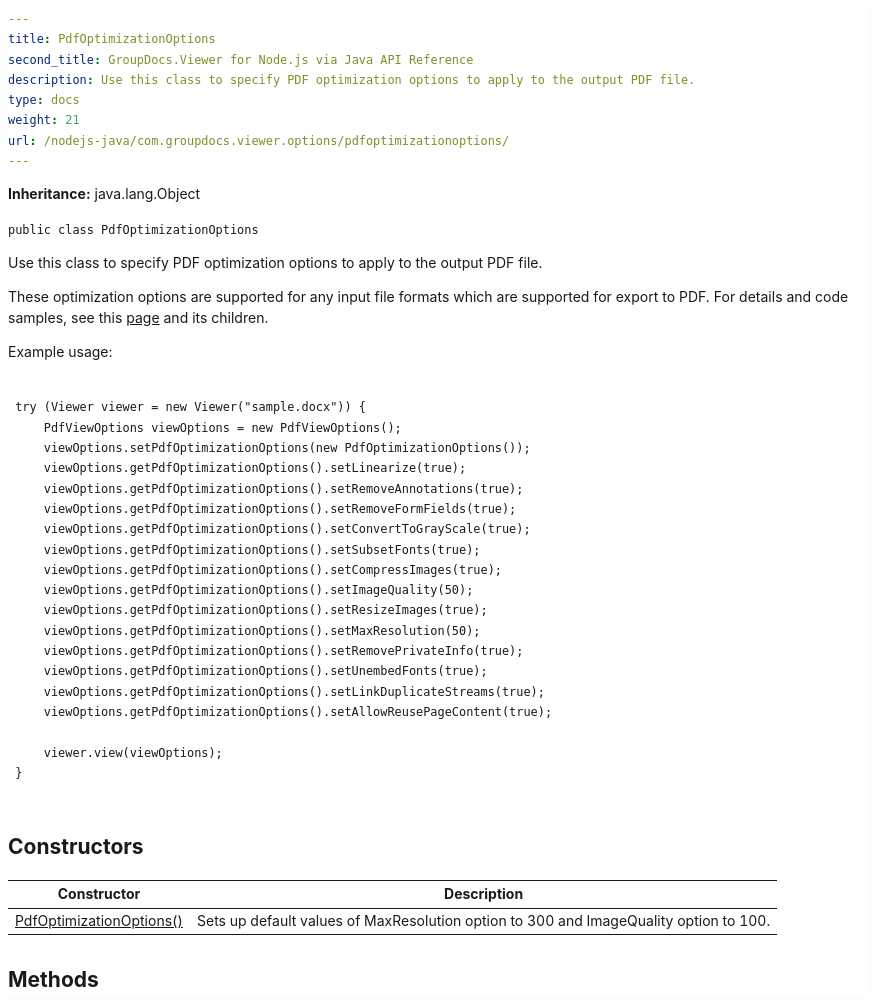 ```yaml
---
title: PdfOptimizationOptions
second_title: GroupDocs.Viewer for Node.js via Java API Reference
description: Use this class to specify PDF optimization options to apply to the output PDF file.
type: docs
weight: 21
url: /nodejs-java/com.groupdocs.viewer.options/pdfoptimizationoptions/
---
```

**Inheritance:**
java.lang.Object
```
public class PdfOptimizationOptions
```

Use this class to specify PDF optimization options to apply to the output PDF file.

These optimization options are supported for any input file formats which are supported for export to PDF. For details and code samples, see this [page][] and its children.

Example usage:

```

 try (Viewer viewer = new Viewer("sample.docx")) {
     PdfViewOptions viewOptions = new PdfViewOptions();
     viewOptions.setPdfOptimizationOptions(new PdfOptimizationOptions());
     viewOptions.getPdfOptimizationOptions().setLinearize(true);
     viewOptions.getPdfOptimizationOptions().setRemoveAnnotations(true);
     viewOptions.getPdfOptimizationOptions().setRemoveFormFields(true);
     viewOptions.getPdfOptimizationOptions().setConvertToGrayScale(true);
     viewOptions.getPdfOptimizationOptions().setSubsetFonts(true);
     viewOptions.getPdfOptimizationOptions().setCompressImages(true);
     viewOptions.getPdfOptimizationOptions().setImageQuality(50);
     viewOptions.getPdfOptimizationOptions().setResizeImages(true);
     viewOptions.getPdfOptimizationOptions().setMaxResolution(50);
     viewOptions.getPdfOptimizationOptions().setRemovePrivateInfo(true);
     viewOptions.getPdfOptimizationOptions().setUnembedFonts(true);
     viewOptions.getPdfOptimizationOptions().setLinkDuplicateStreams(true);
     viewOptions.getPdfOptimizationOptions().setAllowReusePageContent(true);

     viewer.view(viewOptions);
 }
 
```


[page]: https://docs.groupdocs.com/viewer/java/optimization-pdf-options/
## Constructors

| Constructor | Description |
| --- | --- |
| [PdfOptimizationOptions()](#PdfOptimizationOptions--) | Sets up default values of MaxResolution option to 300 and ImageQuality option to 100. |
## Methods


[documentation]: https://docs.groupdocs.com/viewer/java/optimization-pdf-for-web/
[documentation]: https://docs.groupdocs.com/viewer/java/optimization-pdf-for-web/
[documentation]: https://docs.groupdocs.com/viewer/java/optimization-pdf-remove-annotations/
[documentation]: https://docs.groupdocs.com/viewer/java/optimization-pdf-remove-annotations/
[documentation]: https://docs.groupdocs.com/viewer/java/optimization-pdf-remove-fields/
[documentation]: https://docs.groupdocs.com/viewer/java/optimization-pdf-remove-fields/
[documentation]: https://docs.groupdocs.com/viewer/java/optimization-pdf-convert-grayscale/
[documentation]: https://docs.groupdocs.com/viewer/java/optimization-pdf-convert-grayscale/
[documentation]: https://docs.groupdocs.com/viewer/java/optimization-pdf-subset-fonts/
[documentation]: https://docs.groupdocs.com/viewer/java/optimization-pdf-subset-fonts/
[documentation]: https://docs.groupdocs.com/viewer/java/optimization-pdf-reduce-image-quality/
[documentation]: https://docs.groupdocs.com/viewer/java/optimization-pdf-reduce-image-quality/
[documentation]: https://docs.groupdocs.com/viewer/java/optimization-pdf-reduce-image-quality/
[documentation]: https://docs.groupdocs.com/viewer/java/optimization-pdf-reduce-image-quality/
[documentation]: https://docs.groupdocs.com/viewer/java/optimization-pdf-set-max-resolution/
[documentation]: https://docs.groupdocs.com/viewer/java/optimization-pdf-set-max-resolution/
[documentation]: https://docs.groupdocs.com/viewer/java/optimization-pdf-set-max-resolution/
[documentation]: https://docs.groupdocs.com/viewer/java/optimization-pdf-set-max-resolution/
[documentation]: https://docs.groupdocs.com/viewer/java/optimization-pdf-spreadsheets/
[documentation]: https://docs.groupdocs.com/viewer/java/optimization-pdf-spreadsheets/